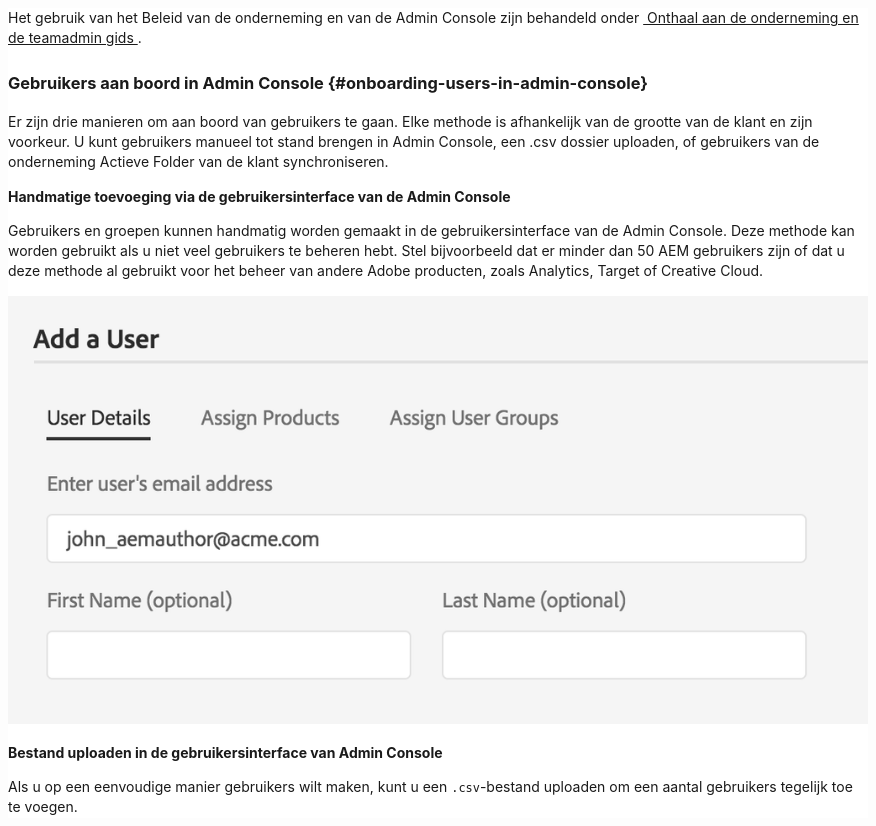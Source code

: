Het gebruik van het Beleid van de onderneming en van de Admin Console zijn behandeld onder [&#x200B; Onthaal aan de onderneming en de teamadmin gids &#x200B;](https://helpx.adobe.com/nl/enterprise/admin-guide.html).

### Gebruikers aan boord in Admin Console {#onboarding-users-in-admin-console}

Er zijn drie manieren om aan boord van gebruikers te gaan. Elke methode is afhankelijk van de grootte van de klant en zijn voorkeur. U kunt gebruikers manueel tot stand brengen in Admin Console, een .csv dossier uploaden, of gebruikers van de onderneming Actieve Folder van de klant synchroniseren.

**Handmatige toevoeging via de gebruikersinterface van de Admin Console**

Gebruikers en groepen kunnen handmatig worden gemaakt in de gebruikersinterface van de Admin Console. Deze methode kan worden gebruikt als u niet veel gebruikers te beheren hebt. Stel bijvoorbeeld dat er minder dan 50 AEM gebruikers zijn of dat u deze methode al gebruikt voor het beheer van andere Adobe producten, zoals Analytics, Target of Creative Cloud.

![Gebruiker on-boarden](/help/security/assets/ims3.png)

**Bestand uploaden in de gebruikersinterface van Admin Console**

Als u op een eenvoudige manier gebruikers wilt maken, kunt u een `.csv`-bestand uploaden om een aantal gebruikers tegelijk toe te voegen.
